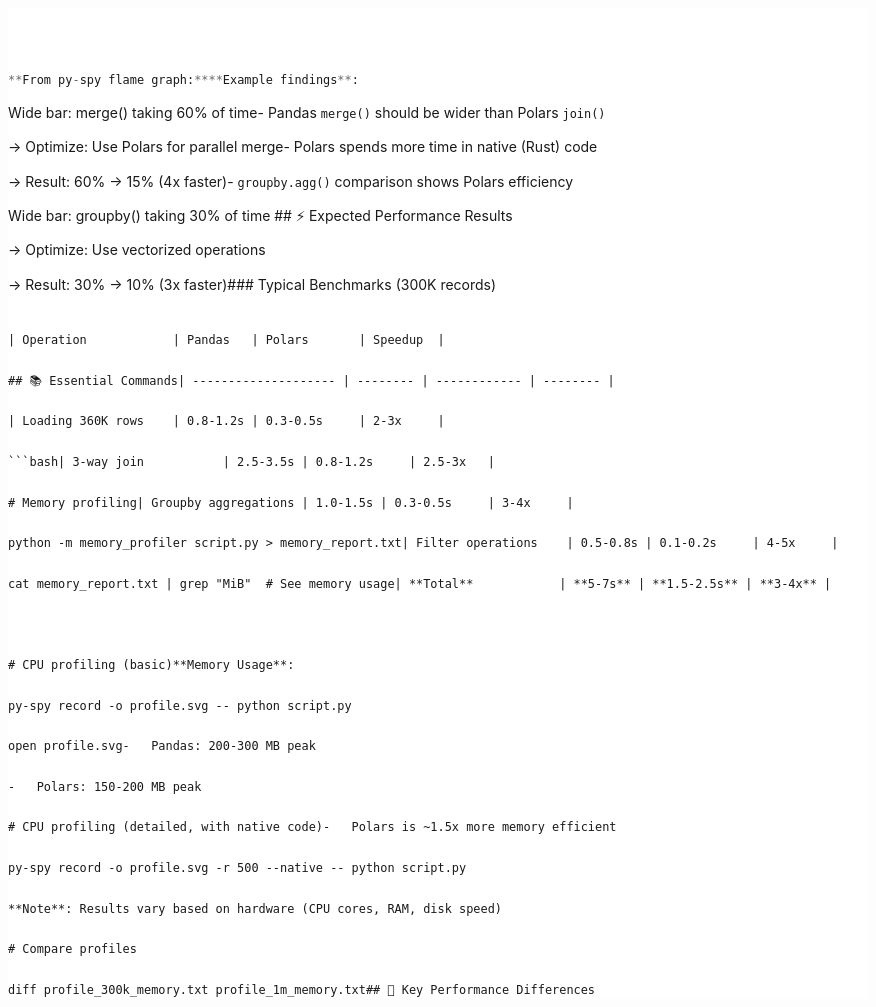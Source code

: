 ```python



**From py-spy flame graph:****Example findings**:

```

Wide bar: merge() taking 60% of time-   Pandas `merge()` should be wider than Polars `join()`

→ Optimize: Use Polars for parallel merge-   Polars spends more time in native (Rust) code

→ Result: 60% → 15% (4x faster)-   `groupby.agg()` comparison shows Polars efficiency



Wide bar: groupby() taking 30% of time  ## ⚡ Expected Performance Results

→ Optimize: Use vectorized operations

→ Result: 30% → 10% (3x faster)### Typical Benchmarks (300K records)

```

| Operation            | Pandas   | Polars       | Speedup  |

## 📚 Essential Commands| -------------------- | -------- | ------------ | -------- |

| Loading 360K rows    | 0.8-1.2s | 0.3-0.5s     | 2-3x     |

```bash| 3-way join           | 2.5-3.5s | 0.8-1.2s     | 2.5-3x   |

# Memory profiling| Groupby aggregations | 1.0-1.5s | 0.3-0.5s     | 3-4x     |

python -m memory_profiler script.py > memory_report.txt| Filter operations    | 0.5-0.8s | 0.1-0.2s     | 4-5x     |

cat memory_report.txt | grep "MiB"  # See memory usage| **Total**            | **5-7s** | **1.5-2.5s** | **3-4x** |



# CPU profiling (basic)**Memory Usage**:

py-spy record -o profile.svg -- python script.py

open profile.svg-   Pandas: 200-300 MB peak

-   Polars: 150-200 MB peak

# CPU profiling (detailed, with native code)-   Polars is ~1.5x more memory efficient

py-spy record -o profile.svg -r 500 --native -- python script.py

**Note**: Results vary based on hardware (CPU cores, RAM, disk speed)

# Compare profiles

diff profile_300k_memory.txt profile_1m_memory.txt## 🎯 Key Performance Differences

```
